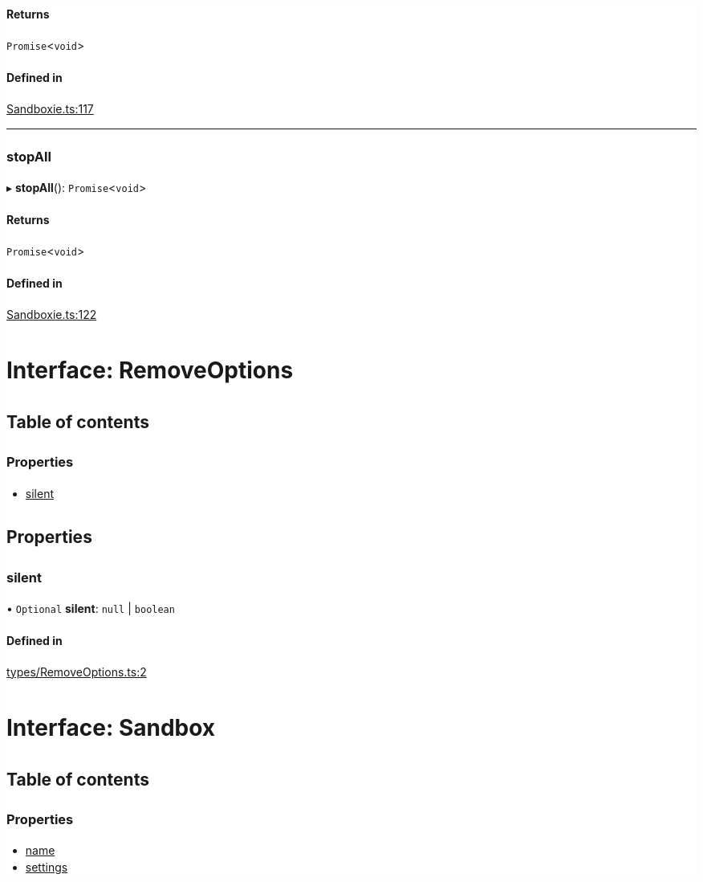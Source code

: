#### Returns

`Promise`<`void`\>

#### Defined in

[Sandboxie.ts:117](https://github.com/vladislav-puzyrev/sandboxie-js/blob/91ea447/src/Sandboxie.ts#L117)

___

### stopAll

▸ **stopAll**(): `Promise`<`void`\>

#### Returns

`Promise`<`void`\>

#### Defined in

[Sandboxie.ts:122](https://github.com/vladislav-puzyrev/sandboxie-js/blob/91ea447/src/Sandboxie.ts#L122)

# Interface: RemoveOptions

## Table of contents

### Properties

- [silent](#silent)

## Properties

### silent

• `Optional` **silent**: ``null`` \| `boolean`

#### Defined in

[types/RemoveOptions.ts:2](https://github.com/vladislav-puzyrev/sandboxie-js/blob/91ea447/src/types/RemoveOptions.ts#L2)

# Interface: Sandbox

## Table of contents

### Properties

- [name](#name)
- [settings](#settings)
